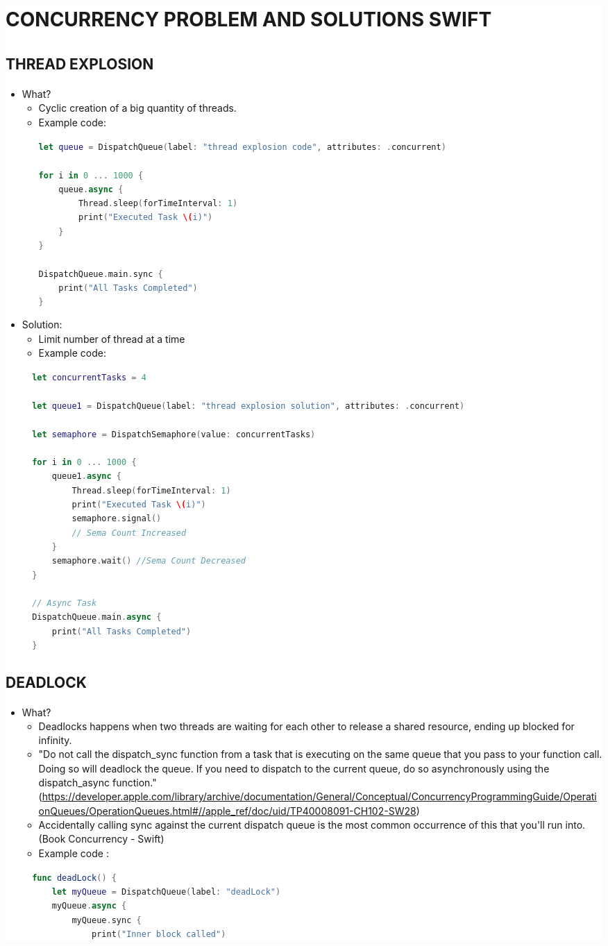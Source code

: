 # CONCURRENCY PROBLEM AND SOLUTIONS SWIFT

## THREAD EXPLOSION
- What? 
  - Cyclic creation of a big quantity of threads.
  - Example code: 
    ```swift
    let queue = DispatchQueue(label: "thread explosion code", attributes: .concurrent)

    for i in 0 ... 1000 {
        queue.async {
            Thread.sleep(forTimeInterval: 1)
            print("Executed Task \(i)")
        }
    }

    DispatchQueue.main.sync {
        print("All Tasks Completed")
    }
- Solution:
  - Limit number of thread at a time
  - Example code:
  ```swift
    let concurrentTasks = 4

    let queue1 = DispatchQueue(label: "thread explosion solution", attributes: .concurrent)

    let semaphore = DispatchSemaphore(value: concurrentTasks)

    for i in 0 ... 1000 {
        queue1.async {
            Thread.sleep(forTimeInterval: 1)
            print("Executed Task \(i)")
            semaphore.signal()   
            // Sema Count Increased 
        }
        semaphore.wait() //Sema Count Decreased
    }

    // Async Task
    DispatchQueue.main.async {
        print("All Tasks Completed")
    }
    ```

## DEADLOCK
- What?
  - Deadlocks happens when two threads are waiting for each other to release a shared resource, ending up blocked for infinity.
  - "Do not call the dispatch_sync function from a task that is executing on the same queue that you pass to your function call. Doing so will deadlock the queue. If you need to dispatch to the current queue, do so asynchronously using the dispatch_async function." (https://developer.apple.com/library/archive/documentation/General/Conceptual/ConcurrencyProgrammingGuide/OperationQueues/OperationQueues.html#//apple_ref/doc/uid/TP40008091-CH102-SW28)
  - Accidentally calling sync against the current dispatch queue is the most common occurrence of this that you'll run into. (Book Concurrency - Swift)
  - Example code :
  ```swift
    func deadLock() {
        let myQueue = DispatchQueue(label: "deadLock")
        myQueue.async {
            myQueue.sync {
                print("Inner block called")
  ```
